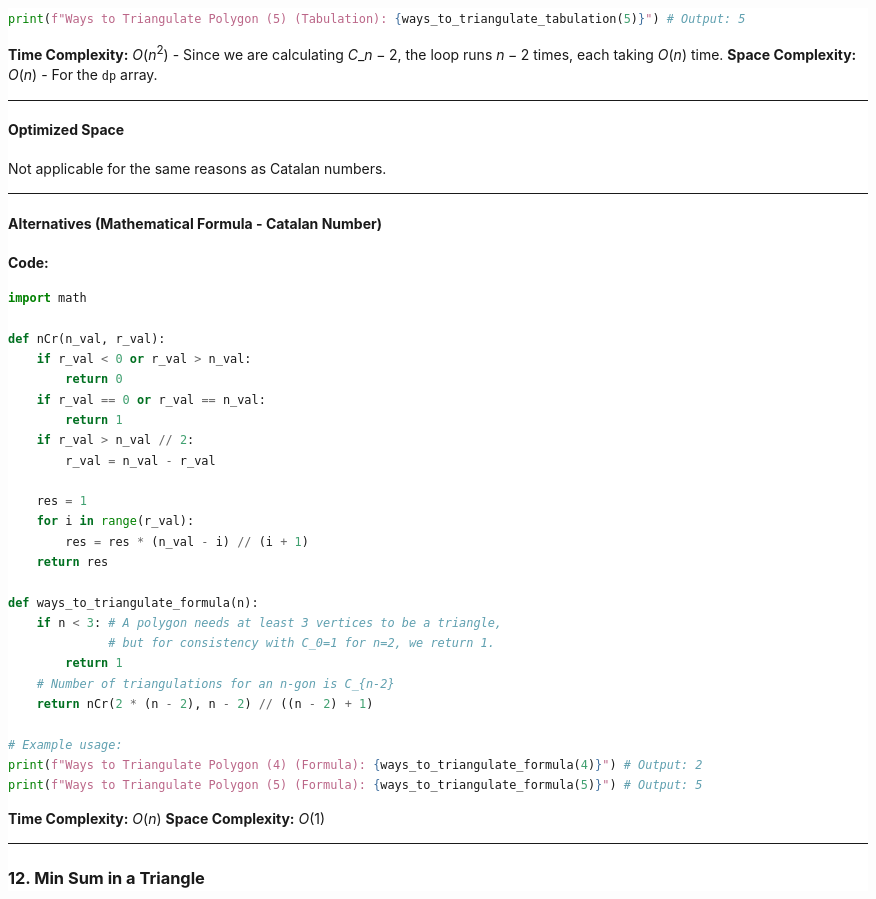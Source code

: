 ```python
print(f"Ways to Triangulate Polygon (5) (Tabulation): {ways_to_triangulate_tabulation(5)}") # Output: 5
```

**Time Complexity:** $O(n^2)$ - Since we are calculating $C\_{n-2}$, the loop runs $n-2$ times, each taking $O(n)$ time.
**Space Complexity:** $O(n)$ - For the `dp` array.

-----

#### Optimized Space

Not applicable for the same reasons as Catalan numbers.

-----

#### Alternatives (Mathematical Formula - Catalan Number)

**Code:**

```python
import math

def nCr(n_val, r_val):
    if r_val < 0 or r_val > n_val:
        return 0
    if r_val == 0 or r_val == n_val:
        return 1
    if r_val > n_val // 2:
        r_val = n_val - r_val
    
    res = 1
    for i in range(r_val):
        res = res * (n_val - i) // (i + 1)
    return res

def ways_to_triangulate_formula(n):
    if n < 3: # A polygon needs at least 3 vertices to be a triangle, 
              # but for consistency with C_0=1 for n=2, we return 1.
        return 1
    # Number of triangulations for an n-gon is C_{n-2}
    return nCr(2 * (n - 2), n - 2) // ((n - 2) + 1)

# Example usage:
print(f"Ways to Triangulate Polygon (4) (Formula): {ways_to_triangulate_formula(4)}") # Output: 2
print(f"Ways to Triangulate Polygon (5) (Formula): {ways_to_triangulate_formula(5)}") # Output: 5
```

**Time Complexity:** $O(n)$
**Space Complexity:** $O(1)$

-----

### 12\. Min Sum in a Triangle

